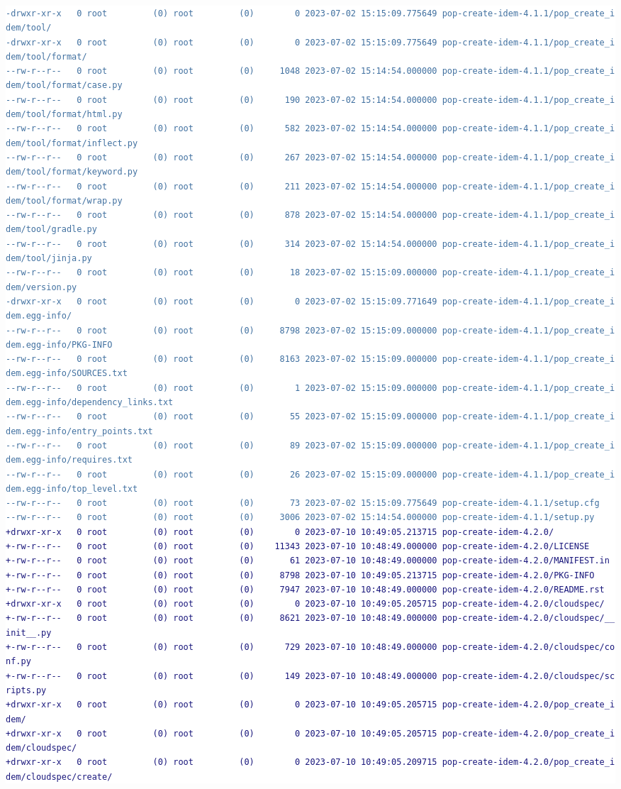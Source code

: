 ```diff
-drwxr-xr-x   0 root         (0) root         (0)        0 2023-07-02 15:15:09.775649 pop-create-idem-4.1.1/pop_create_idem/tool/
-drwxr-xr-x   0 root         (0) root         (0)        0 2023-07-02 15:15:09.775649 pop-create-idem-4.1.1/pop_create_idem/tool/format/
--rw-r--r--   0 root         (0) root         (0)     1048 2023-07-02 15:14:54.000000 pop-create-idem-4.1.1/pop_create_idem/tool/format/case.py
--rw-r--r--   0 root         (0) root         (0)      190 2023-07-02 15:14:54.000000 pop-create-idem-4.1.1/pop_create_idem/tool/format/html.py
--rw-r--r--   0 root         (0) root         (0)      582 2023-07-02 15:14:54.000000 pop-create-idem-4.1.1/pop_create_idem/tool/format/inflect.py
--rw-r--r--   0 root         (0) root         (0)      267 2023-07-02 15:14:54.000000 pop-create-idem-4.1.1/pop_create_idem/tool/format/keyword.py
--rw-r--r--   0 root         (0) root         (0)      211 2023-07-02 15:14:54.000000 pop-create-idem-4.1.1/pop_create_idem/tool/format/wrap.py
--rw-r--r--   0 root         (0) root         (0)      878 2023-07-02 15:14:54.000000 pop-create-idem-4.1.1/pop_create_idem/tool/gradle.py
--rw-r--r--   0 root         (0) root         (0)      314 2023-07-02 15:14:54.000000 pop-create-idem-4.1.1/pop_create_idem/tool/jinja.py
--rw-r--r--   0 root         (0) root         (0)       18 2023-07-02 15:15:09.000000 pop-create-idem-4.1.1/pop_create_idem/version.py
-drwxr-xr-x   0 root         (0) root         (0)        0 2023-07-02 15:15:09.771649 pop-create-idem-4.1.1/pop_create_idem.egg-info/
--rw-r--r--   0 root         (0) root         (0)     8798 2023-07-02 15:15:09.000000 pop-create-idem-4.1.1/pop_create_idem.egg-info/PKG-INFO
--rw-r--r--   0 root         (0) root         (0)     8163 2023-07-02 15:15:09.000000 pop-create-idem-4.1.1/pop_create_idem.egg-info/SOURCES.txt
--rw-r--r--   0 root         (0) root         (0)        1 2023-07-02 15:15:09.000000 pop-create-idem-4.1.1/pop_create_idem.egg-info/dependency_links.txt
--rw-r--r--   0 root         (0) root         (0)       55 2023-07-02 15:15:09.000000 pop-create-idem-4.1.1/pop_create_idem.egg-info/entry_points.txt
--rw-r--r--   0 root         (0) root         (0)       89 2023-07-02 15:15:09.000000 pop-create-idem-4.1.1/pop_create_idem.egg-info/requires.txt
--rw-r--r--   0 root         (0) root         (0)       26 2023-07-02 15:15:09.000000 pop-create-idem-4.1.1/pop_create_idem.egg-info/top_level.txt
--rw-r--r--   0 root         (0) root         (0)       73 2023-07-02 15:15:09.775649 pop-create-idem-4.1.1/setup.cfg
--rw-r--r--   0 root         (0) root         (0)     3006 2023-07-02 15:14:54.000000 pop-create-idem-4.1.1/setup.py
+drwxr-xr-x   0 root         (0) root         (0)        0 2023-07-10 10:49:05.213715 pop-create-idem-4.2.0/
+-rw-r--r--   0 root         (0) root         (0)    11343 2023-07-10 10:48:49.000000 pop-create-idem-4.2.0/LICENSE
+-rw-r--r--   0 root         (0) root         (0)       61 2023-07-10 10:48:49.000000 pop-create-idem-4.2.0/MANIFEST.in
+-rw-r--r--   0 root         (0) root         (0)     8798 2023-07-10 10:49:05.213715 pop-create-idem-4.2.0/PKG-INFO
+-rw-r--r--   0 root         (0) root         (0)     7947 2023-07-10 10:48:49.000000 pop-create-idem-4.2.0/README.rst
+drwxr-xr-x   0 root         (0) root         (0)        0 2023-07-10 10:49:05.205715 pop-create-idem-4.2.0/cloudspec/
+-rw-r--r--   0 root         (0) root         (0)     8621 2023-07-10 10:48:49.000000 pop-create-idem-4.2.0/cloudspec/__init__.py
+-rw-r--r--   0 root         (0) root         (0)      729 2023-07-10 10:48:49.000000 pop-create-idem-4.2.0/cloudspec/conf.py
+-rw-r--r--   0 root         (0) root         (0)      149 2023-07-10 10:48:49.000000 pop-create-idem-4.2.0/cloudspec/scripts.py
+drwxr-xr-x   0 root         (0) root         (0)        0 2023-07-10 10:49:05.205715 pop-create-idem-4.2.0/pop_create_idem/
+drwxr-xr-x   0 root         (0) root         (0)        0 2023-07-10 10:49:05.205715 pop-create-idem-4.2.0/pop_create_idem/cloudspec/
+drwxr-xr-x   0 root         (0) root         (0)        0 2023-07-10 10:49:05.209715 pop-create-idem-4.2.0/pop_create_idem/cloudspec/create/
```